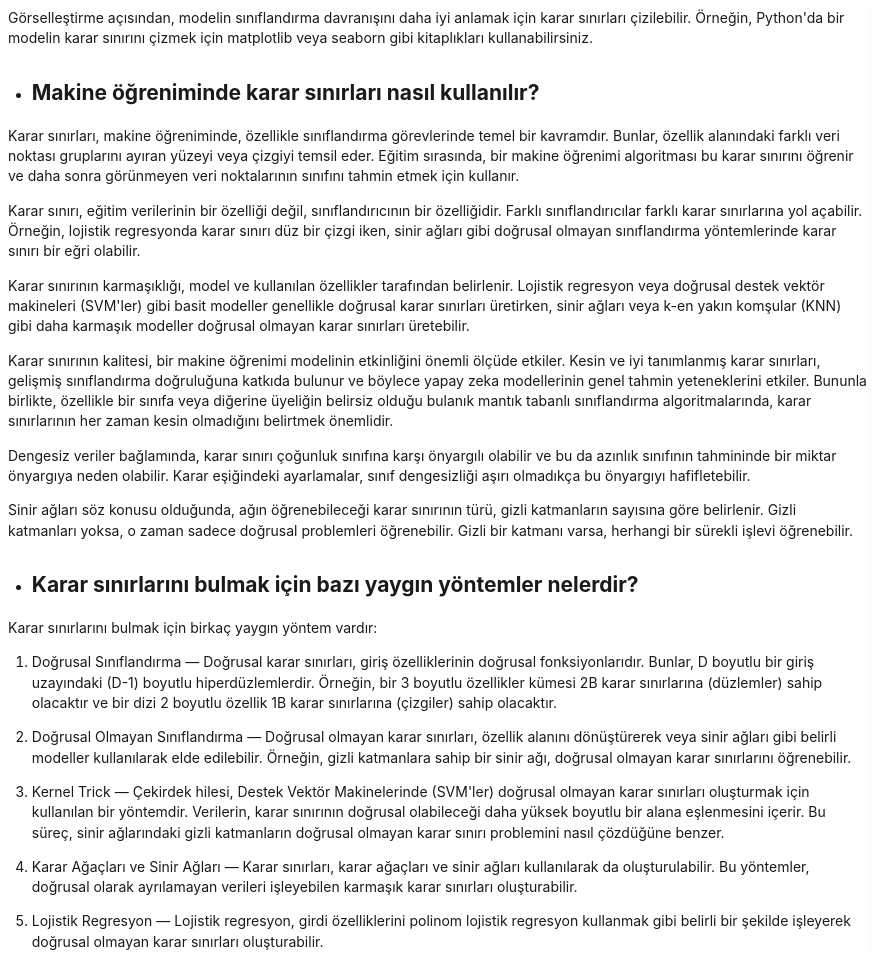 Görselleştirme açısından, modelin sınıflandırma davranışını daha iyi anlamak için karar sınırları çizilebilir. Örneğin, Python'da bir modelin karar sınırını çizmek için matplotlib veya seaborn gibi kitaplıkları kullanabilirsiniz.

+ ## Makine öğreniminde karar sınırları nasıl kullanılır?
Karar sınırları, makine öğreniminde, özellikle sınıflandırma görevlerinde temel bir kavramdır. Bunlar, özellik alanındaki farklı veri noktası gruplarını ayıran yüzeyi veya çizgiyi temsil eder. Eğitim sırasında, bir makine öğrenimi algoritması bu karar sınırını öğrenir ve daha sonra görünmeyen veri noktalarının sınıfını tahmin etmek için kullanır.

  Karar sınırı, eğitim verilerinin bir özelliği değil, sınıflandırıcının bir özelliğidir. Farklı sınıflandırıcılar farklı karar sınırlarına yol açabilir. Örneğin, lojistik regresyonda karar sınırı düz bir çizgi iken, sinir ağları gibi doğrusal olmayan sınıflandırma yöntemlerinde karar sınırı bir eğri olabilir.

  Karar sınırının karmaşıklığı, model ve kullanılan özellikler tarafından belirlenir. Lojistik regresyon veya doğrusal destek vektör makineleri (SVM'ler) gibi basit modeller genellikle doğrusal karar sınırları üretirken, sinir ağları veya k-en yakın komşular (KNN) gibi daha karmaşık modeller doğrusal olmayan karar sınırları üretebilir.

  Karar sınırının kalitesi, bir makine öğrenimi modelinin etkinliğini önemli ölçüde etkiler. Kesin ve iyi tanımlanmış karar sınırları, gelişmiş sınıflandırma doğruluğuna katkıda bulunur ve böylece yapay zeka modellerinin genel tahmin yeteneklerini etkiler. Bununla birlikte, özellikle bir sınıfa veya diğerine üyeliğin belirsiz olduğu bulanık mantık tabanlı sınıflandırma algoritmalarında, karar sınırlarının her zaman kesin olmadığını belirtmek önemlidir.

  Dengesiz veriler bağlamında, karar sınırı çoğunluk sınıfına karşı önyargılı olabilir ve bu da azınlık sınıfının tahmininde bir miktar önyargıya neden olabilir. Karar eşiğindeki ayarlamalar, sınıf dengesizliği aşırı olmadıkça bu önyargıyı hafifletebilir.

  Sinir ağları söz konusu olduğunda, ağın öğrenebileceği karar sınırının türü, gizli katmanların sayısına göre belirlenir. Gizli katmanları yoksa, o zaman sadece doğrusal problemleri öğrenebilir. Gizli bir katmanı varsa, herhangi bir sürekli işlevi öğrenebilir.
  
+ ## Karar sınırlarını bulmak için bazı yaygın yöntemler nelerdir?

Karar sınırlarını bulmak için birkaç yaygın yöntem vardır:

1.	Doğrusal Sınıflandırma — Doğrusal karar sınırları, giriş özelliklerinin doğrusal fonksiyonlarıdır. Bunlar, D boyutlu bir giriş uzayındaki (D-1) boyutlu hiperdüzlemlerdir. Örneğin, bir 3 boyutlu özellikler kümesi 2B karar sınırlarına (düzlemler) sahip olacaktır ve bir dizi 2 boyutlu özellik 1B karar sınırlarına (çizgiler) sahip olacaktır.

2.	Doğrusal Olmayan Sınıflandırma — Doğrusal olmayan karar sınırları, özellik alanını dönüştürerek veya sinir ağları gibi belirli modeller kullanılarak elde edilebilir. Örneğin, gizli katmanlara sahip bir sinir ağı, doğrusal olmayan karar sınırlarını öğrenebilir.

3.	Kernel Trick — Çekirdek hilesi, Destek Vektör Makinelerinde (SVM'ler) doğrusal olmayan karar sınırları oluşturmak için kullanılan bir yöntemdir. Verilerin, karar sınırının doğrusal olabileceği daha yüksek boyutlu bir alana eşlenmesini içerir. Bu süreç, sinir ağlarındaki gizli katmanların doğrusal olmayan karar sınırı problemini nasıl çözdüğüne benzer.

4.	Karar Ağaçları ve Sinir Ağları — Karar sınırları, karar ağaçları ve sinir ağları kullanılarak da oluşturulabilir. Bu yöntemler, doğrusal olarak ayrılamayan verileri işleyebilen karmaşık karar sınırları oluşturabilir.

5.	Lojistik Regresyon — Lojistik regresyon, girdi özelliklerini polinom lojistik regresyon kullanmak gibi belirli bir şekilde işleyerek doğrusal olmayan karar sınırları oluşturabilir.
